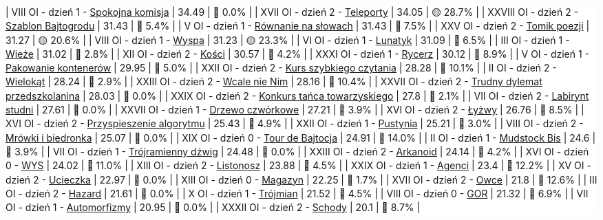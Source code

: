 | VIII OI - dzień 1 - [Spokojna komisja](https://oi.edu.pl/pl/archive/oi/8/spo) | 34.49 | 🔴 0.0% |
| XVII OI - dzień 2 - [Teleporty](https://oi.edu.pl/pl/archive/oi/17/tel) | 34.05 | 🟡 28.7% |
| XXVIII OI - dzień 2 - [Szablon Bajtogrodu](https://oi.edu.pl/pl/archive/oi/28/sza) | 31.43 | 🔴 5.4% |
| V OI - dzień 1 - [Równanie na słowach](https://oi.edu.pl/pl/archive/oi/5/row) | 31.43 | 🔴 7.5% |
| XXV OI - dzień 2 - [Tomik poezji](https://oi.edu.pl/pl/archive/oi/25/tom) | 31.27 | 🟡 20.6% |
| VIII OI - dzień 1 - [Wyspa](https://oi.edu.pl/pl/archive/oi/8/wys) | 31.23 | 🟡 23.3% |
| VI OI - dzień 1 - [Lunatyk](https://oi.edu.pl/pl/archive/oi/6/lun) | 31.09 | 🔴 6.5% |
| III OI - dzień 1 - [Wieże](https://oi.edu.pl/pl/archive/oi/3/wie) | 31.02 | 🔴 2.8% |
| XII OI - dzień 2 - [Kości](https://oi.edu.pl/pl/archive/oi/12/kos) | 30.57 | 🔴 4.2% |
| XXXI OI - dzień 1 - [Rycerz](https://oi.edu.pl/pl/archive/oi/31/ryc) | 30.12 | 🔴 8.9% |
| V OI - dzień 1 - [Pakowanie kontenerów](https://oi.edu.pl/pl/archive/oi/5/pak) | 29.95 | 🔴 5.0% |
| XXII OI - dzień 2 - [Kurs szybkiego czytania](https://oi.edu.pl/pl/archive/oi/22/kur) | 28.28 | 🔴 10.1% |
| II OI - dzień 2 - [Wielokąt](https://oi.edu.pl/pl/archive/oi/2/wie) | 28.24 | 🔴 2.9% |
| XXIII OI - dzień 2 - [Wcale nie Nim](https://oi.edu.pl/pl/archive/oi/23/wca) | 28.16 | 🔴 10.4% |
| XXVII OI - dzień 2 - [Trudny dylemat przedszkolanina](https://oi.edu.pl/pl/archive/oi/27/tru) | 28.03 | 🔴 0.0% |
| XXIX OI - dzień 2 - [Konkurs tańca towarzyskiego](https://oi.edu.pl/pl/archive/oi/29/kon) | 27.8 | 🔴 2.1% |
| VII OI - dzień 2 - [Labirynt studni](https://oi.edu.pl/pl/archive/oi/7/lab) | 27.61 | 🔴 0.0% |
| XXVII OI - dzień 1 - [Drzewo czwórkowe](https://oi.edu.pl/pl/archive/oi/27/czw) | 27.21 | 🔴 3.9% |
| XVI OI - dzień 2 - [Łyżwy](https://oi.edu.pl/pl/archive/oi/16/lyz) | 26.76 | 🔴 8.5% |
| XVI OI - dzień 2 - [Przyspieszenie algorytmu](https://oi.edu.pl/pl/archive/oi/16/prz) | 25.43 | 🔴 4.9% |
| XXII OI - dzień 1 - [Pustynia](https://oi.edu.pl/pl/archive/oi/22/pus) | 25.21 | 🔴 3.0% |
| VIII OI - dzień 2 - [Mrówki i biedronka](https://oi.edu.pl/pl/archive/oi/8/mro) | 25.07 | 🔴 0.0% |
| XIX OI - dzień 0 - [Tour de Bajtocja](https://oi.edu.pl/pl/archive/oi/19/tou) | 24.91 | 🔴 14.0% |
| II OI - dzień 1 - [Mudstock Bis](https://oi.edu.pl/pl/archive/oi/2/mud) | 24.6 | 🔴 3.9% |
| VII OI - dzień 1 - [Trójramienny dźwig](https://oi.edu.pl/pl/archive/oi/7/tro) | 24.48 | 🔴 0.0% |
| XXIII OI - dzień 2 - [Arkanoid](https://oi.edu.pl/pl/archive/oi/23/ark) | 24.14 | 🔴 4.2% |
| XVI OI - dzień 0 - [WYS](#) | 24.02 | 🔴 11.0% |
| XIII OI - dzień 2 - [Listonosz](https://oi.edu.pl/pl/archive/oi/13/lis) | 23.88 | 🔴 4.5% |
| XXIX OI - dzień 1 - [Agenci](https://oi.edu.pl/pl/archive/oi/29/age) | 23.4 | 🔴 12.2% |
| XV OI - dzień 2 - [Ucieczka](https://oi.edu.pl/pl/archive/oi/15/uci) | 22.97 | 🔴 0.0% |
| XIII OI - dzień 0 - [Magazyn](https://oi.edu.pl/pl/archive/oi/13/mag) | 22.25 | 🔴 1.7% |
| XVII OI - dzień 2 - [Owce](https://oi.edu.pl/pl/archive/oi/17/owc) | 21.8 | 🔴 12.6% |
| III OI - dzień 2 - [Hazard](https://oi.edu.pl/pl/archive/oi/3/haz) | 21.61 | 🔴 0.0% |
| X OI - dzień 1 - [Trójmian](https://oi.edu.pl/pl/archive/oi/10/tro) | 21.52 | 🔴 4.5% |
| VIII OI - dzień 0 - [GOR](#) | 21.32 | 🔴 6.9% |
| VII OI - dzień 1 - [Automorfizmy](https://oi.edu.pl/pl/archive/oi/7/aut) | 20.95 | 🔴 0.0% |
| XXXII OI - dzień 2 - [Schody](https://oi.edu.pl/pl/archive/oi/32/sch) | 20.1 | 🔴 8.7% |
